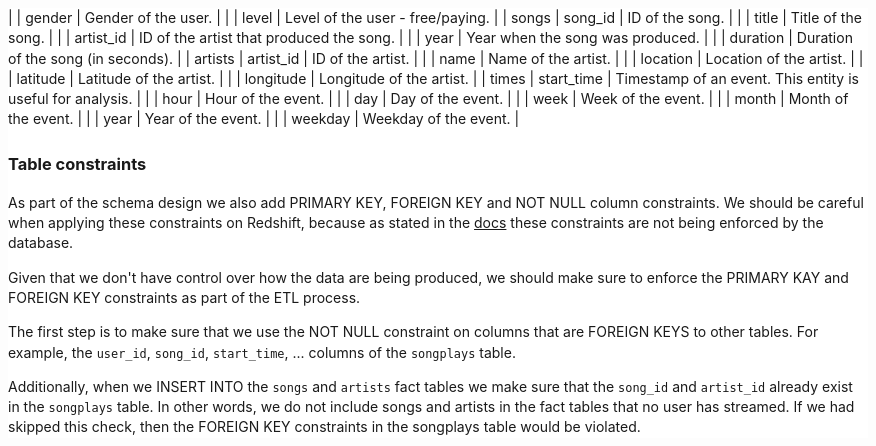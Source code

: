 |                   |   gender         | Gender of the user.                                                                            |
|                   |   level          | Level of the user - free/paying.                                                               |
|   songs           |   song_id        | ID of the song.                                                                                |
|                   |   title          | Title of the song.                                                                             |
|                   |   artist_id      | ID of the artist that produced the song.                                                       |
|                   |   year           | Year when the song was produced.                                                               |
|                   |   duration       | Duration of the song (in seconds).                                                             |
|   artists         |   artist_id      | ID of the artist.                                                                              |
|                   |   name           | Name of the artist.                                                                            |
|                   |   location       | Location of the artist.                                                                        |
|                   |   latitude       | Latitude of the artist.                                                                        |
|                   |   longitude      | Longitude of the artist.                                                                       |
|   times           |   start_time     | Timestamp of an event. This entity is useful for analysis.                                     |
|                   |   hour           | Hour of the event.                                                                             |
|                   |   day            | Day of the event.                                                                              |
|                   |   week           | Week of the event.                                                                             |
|                   |   month          | Month of the event.                                                                            |
|                   |   year           | Year of the event.                                                                             |
|                   |   weekday        | Weekday of the event.                                                                          |



### Table constraints

As part of the schema design we also add PRIMARY KEY, FOREIGN KEY and NOT NULL column constraints.
We should be careful when applying these constraints on Redshift, because as stated in the
[docs](https://docs.aws.amazon.com/redshift/latest/dg/t_Defining_constraints.html)
these constraints are not being enforced by the database. 

Given that we don't have control over how the data are being produced,
we should make sure to enforce the PRIMARY KAY and FOREIGN KEY constraints as part of the ETL process.

The first step is to make sure that we use the NOT NULL constraint on columns that are FOREIGN KEYS to other
tables. For example, the `user_id`, `song_id`, `start_time`, ... columns of the `songplays` table.

Additionally, when we INSERT INTO the `songs` and `artists` fact tables we make sure that the `song_id`
and `artist_id` already exist in the `songplays` table. In other words, we do not include songs and artists
in the fact tables that no user has streamed. If we had skipped this check, then the FOREIGN KEY constraints
in the songplays table would be violated.
